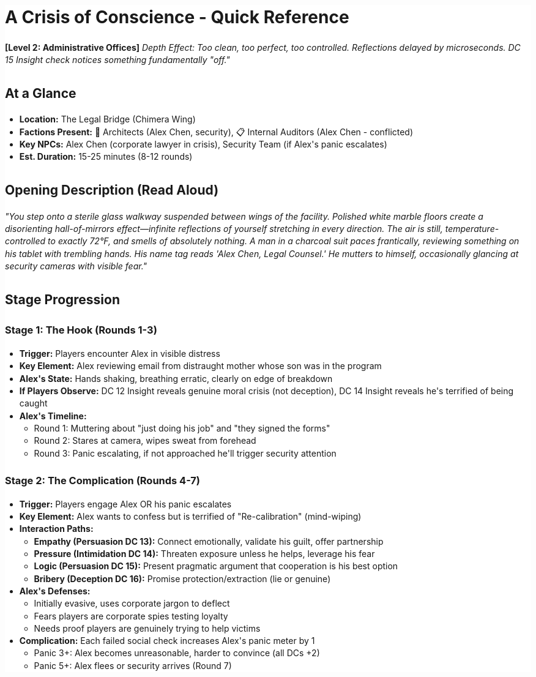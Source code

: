 # A Crisis of Conscience - Quick Reference

**[Level 2: Administrative Offices]**
*Depth Effect: Too clean, too perfect, too controlled. Reflections delayed by microseconds. DC 15 Insight check notices something fundamentally "off."*

## At a Glance
- **Location:** The Legal Bridge (Chimera Wing)
- **Factions Present:** 🏢 Architects (Alex Chen, security), 📋 Internal Auditors (Alex Chen - conflicted)
- **Key NPCs:** Alex Chen (corporate lawyer in crisis), Security Team (if Alex's panic escalates)
- **Est. Duration:** 15-25 minutes (8-12 rounds)

## Opening Description (Read Aloud)
*"You step onto a sterile glass walkway suspended between wings of the facility. Polished white marble floors create a disorienting hall-of-mirrors effect—infinite reflections of yourself stretching in every direction. The air is still, temperature-controlled to exactly 72°F, and smells of absolutely nothing. A man in a charcoal suit paces frantically, reviewing something on his tablet with trembling hands. His name tag reads 'Alex Chen, Legal Counsel.' He mutters to himself, occasionally glancing at security cameras with visible fear."*

## Stage Progression

### Stage 1: The Hook (Rounds 1-3)
- **Trigger:** Players encounter Alex in visible distress
- **Key Element:** Alex reviewing email from distraught mother whose son was in the program
- **Alex's State:** Hands shaking, breathing erratic, clearly on edge of breakdown
- **If Players Observe:** DC 12 Insight reveals genuine moral crisis (not deception), DC 14 Insight reveals he's terrified of being caught
- **Alex's Timeline:**
  - Round 1: Muttering about "just doing his job" and "they signed the forms"
  - Round 2: Stares at camera, wipes sweat from forehead
  - Round 3: Panic escalating, if not approached he'll trigger security attention

### Stage 2: The Complication (Rounds 4-7)
- **Trigger:** Players engage Alex OR his panic escalates
- **Key Element:** Alex wants to confess but is terrified of "Re-calibration" (mind-wiping)
- **Interaction Paths:**
  - **Empathy (Persuasion DC 13):** Connect emotionally, validate his guilt, offer partnership
  - **Pressure (Intimidation DC 14):** Threaten exposure unless he helps, leverage his fear
  - **Logic (Persuasion DC 15):** Present pragmatic argument that cooperation is his best option
  - **Bribery (Deception DC 16):** Promise protection/extraction (lie or genuine)
- **Alex's Defenses:**
  - Initially evasive, uses corporate jargon to deflect
  - Fears players are corporate spies testing loyalty
  - Needs proof players are genuinely trying to help victims
- **Complication:** Each failed social check increases Alex's panic meter by 1
  - Panic 3+: Alex becomes unreasonable, harder to convince (all DCs +2)
  - Panic 5+: Alex flees or security arrives (Round 7)
